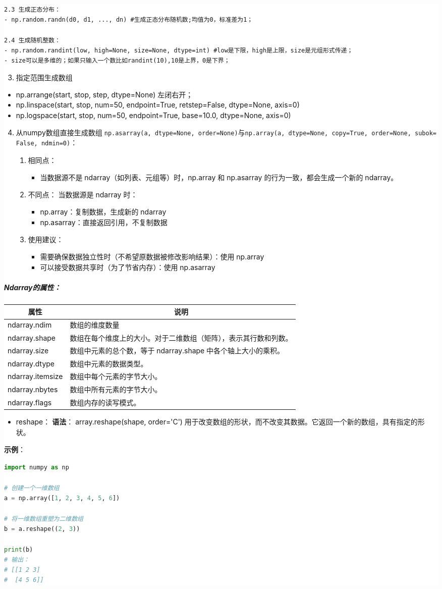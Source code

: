     2.3 生成正态分布：
    - np.random.randn(d0, d1, ..., dn) #生成正态分布随机数;均值为0，标准差为1；
    
    2.4 生成随机整数：
    - np.random.randint(low, high=None, size=None, dtype=int) #low是下限，high是上限，size是元组形式传递；
    - size可以是多维的；如果只输入一个数比如randint(10),10是上界，0是下界；

3. 指定范围生成数组
- np.arrange(start, stop, step, dtype=None)
左闭右开；
- np.linspace(start, stop, num=50, endpoint=True, retstep=False, dtype=None, axis=0)
- np.logspace(start, stop, num=50, endpoint=True, base=10.0, dtype=None, axis=0)

4. 从numpy数组直接生成数组
`np.asarray(a, dtype=None, order=None)`与`np.array(a, dtype=None, copy=True, order=None, subok=False, ndmin=0)`：
   1. 相同点：
      - 当数据源不是 ndarray（如列表、元组等）时，np.array 和 np.asarray 的行为一致，都会生成一个新的 ndarray。

   2. 不同点：
      当数据源是 ndarray 时：
      - np.array：复制数据，生成新的 ndarray
      - np.asarray：直接返回引用，不复制数据

   3. 使用建议：
      - 需要确保数据独立性时（不希望原数据被修改影响结果）：使用 np.array
      - 可以接受数据共享时（为了节省内存）：使用 np.asarray



##### Ndarray的属性：
| 属性 | 说明 |
|------|------|
| ndarray.ndim | 数组的维度数量|
| ndarray.shape | 数组在每个维度上的大小。对于二维数组（矩阵），表示其行数和列数。|
| ndarray.size | 数组中元素的总个数，等于 ndarray.shape 中各个轴上大小的乘积。|
| ndarray.dtype | 数组中元素的数据类型。|
| ndarray.itemsize | 数组中每个元素的字节大小。|
| ndarray.nbytes | 数组中所有元素的字节大小。|
| ndarray.flags | 数组内存的读写模式。|


- reshape：
**语法**：
array.reshape(shape, order='C')
用于改变数组的形状，而不改变其数据。它返回一个新的数组，具有指定的形状。

**示例**：

```python
import numpy as np

# 创建一个一维数组
a = np.array([1, 2, 3, 4, 5, 6])

# 将一维数组重塑为二维数组
b = a.reshape((2, 3))

print(b)
# 输出：
# [[1 2 3]
#  [4 5 6]]
```
